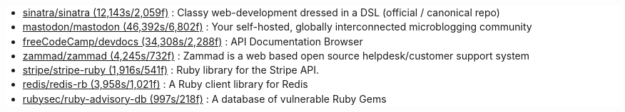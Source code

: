 * [sinatra/sinatra (12,143s/2,059f)](https://github.com/sinatra/sinatra) : Classy web-development dressed in a DSL (official / canonical repo)
* [mastodon/mastodon (46,392s/6,802f)](https://github.com/mastodon/mastodon) : Your self-hosted, globally interconnected microblogging community
* [freeCodeCamp/devdocs (34,308s/2,288f)](https://github.com/freeCodeCamp/devdocs) : API Documentation Browser
* [zammad/zammad (4,245s/732f)](https://github.com/zammad/zammad) : Zammad is a web based open source helpdesk/customer support system
* [stripe/stripe-ruby (1,916s/541f)](https://github.com/stripe/stripe-ruby) : Ruby library for the Stripe API.
* [redis/redis-rb (3,958s/1,021f)](https://github.com/redis/redis-rb) : A Ruby client library for Redis
* [rubysec/ruby-advisory-db (997s/218f)](https://github.com/rubysec/ruby-advisory-db) : A database of vulnerable Ruby Gems
